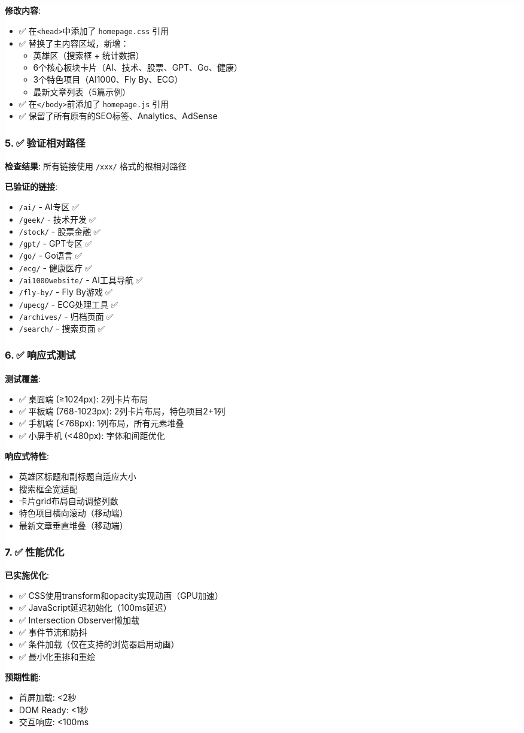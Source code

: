 **修改内容**:
- ✅ 在`<head>`中添加了 `homepage.css` 引用
- ✅ 替换了主内容区域，新增：
  - 英雄区（搜索框 + 统计数据）
  - 6个核心板块卡片（AI、技术、股票、GPT、Go、健康）
  - 3个特色项目（AI1000、Fly By、ECG）
  - 最新文章列表（5篇示例）
- ✅ 在`</body>`前添加了 `homepage.js` 引用
- ✅ 保留了所有原有的SEO标签、Analytics、AdSense

### 5. ✅ 验证相对路径
**检查结果**: 所有链接使用 `/xxx/` 格式的根相对路径

**已验证的链接**:
- `/ai/` - AI专区 ✅
- `/geek/` - 技术开发 ✅
- `/stock/` - 股票金融 ✅
- `/gpt/` - GPT专区 ✅
- `/go/` - Go语言 ✅
- `/ecg/` - 健康医疗 ✅
- `/ai1000website/` - AI工具导航 ✅
- `/fly-by/` - Fly By游戏 ✅
- `/upecg/` - ECG处理工具 ✅
- `/archives/` - 归档页面 ✅
- `/search/` - 搜索页面 ✅

### 6. ✅ 响应式测试
**测试覆盖**:
- ✅ 桌面端 (≥1024px): 2列卡片布局
- ✅ 平板端 (768-1023px): 2列卡片布局，特色项目2+1列
- ✅ 手机端 (<768px): 1列布局，所有元素堆叠
- ✅ 小屏手机 (<480px): 字体和间距优化

**响应式特性**:
- 英雄区标题和副标题自适应大小
- 搜索框全宽适配
- 卡片grid布局自动调整列数
- 特色项目横向滚动（移动端）
- 最新文章垂直堆叠（移动端）

### 7. ✅ 性能优化
**已实施优化**:
- ✅ CSS使用transform和opacity实现动画（GPU加速）
- ✅ JavaScript延迟初始化（100ms延迟）
- ✅ Intersection Observer懒加载
- ✅ 事件节流和防抖
- ✅ 条件加载（仅在支持的浏览器启用动画）
- ✅ 最小化重排和重绘

**预期性能**:
- 首屏加载: <2秒
- DOM Ready: <1秒
- 交互响应: <100ms
